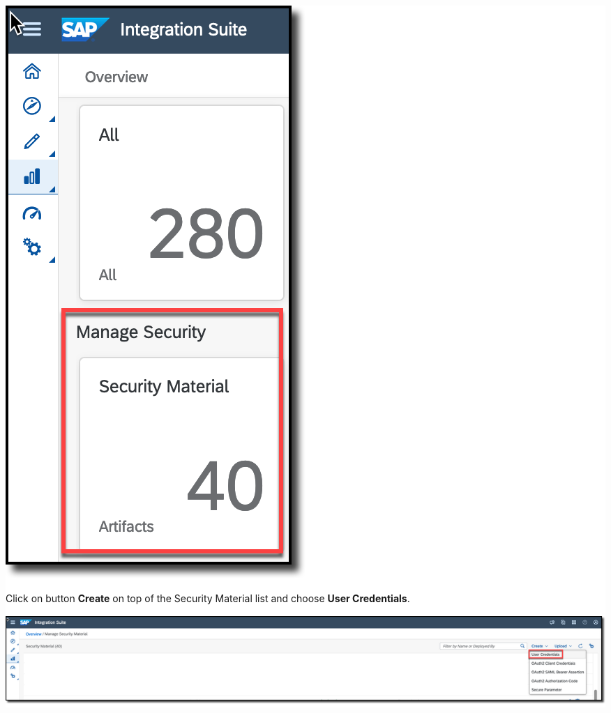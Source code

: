 ![xp&A Commercial Planning](Step05_SetupSecurityMatCpiIBP/05_01_SecurityMaterialApp.png)

Click on button **Create** on top of the Security Material list and choose **User Credentials**.

![xp&A Commercial Planning](Step05_SetupSecurityMatCpiIBP/05_02_SecurityMaterialCreate.png)
